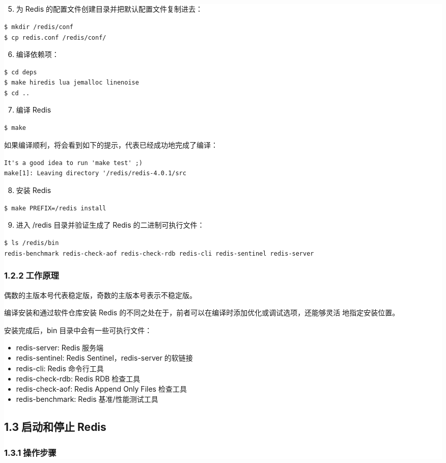 5. 为 Redis 的配置文件创建目录并把默认配置文件复制进去：   

```bash
$ mkdir /redis/conf
$ cp redis.conf /redis/conf/
```    

6. 编译依赖项：   

```bash
$ cd deps
$ make hiredis lua jemalloc linenoise
$ cd ..
```    

7. 编译 Redis    

```bash
$ make
```    

如果编译顺利，将会看到如下的提示，代表已经成功地完成了编译：    

```
It's a good idea to run 'make test' ;)
make[1]: Leaving directory '/redis/redis-4.0.1/src
```    

8. 安装 Redis    

```bash
$ make PREFIX=/redis install
```    

9. 进入 /redis 目录并验证生成了 Redis 的二进制可执行文件：   

```bash
$ ls /redis/bin
redis-benchmark redis-check-aof redis-check-rdb redis-cli redis-sentinel redis-server
```    

### 1.2.2 工作原理

偶数的主版本号代表稳定版，奇数的主版本号表示不稳定版。     

编译安装和通过软件仓库安装 Redis 的不同之处在于，前者可以在编译时添加优化或调试选项，还能够灵活
地指定安装位置。    

安装完成后，bin 目录中会有一些可执行文件：    

- redis-server: Redis 服务端
- redis-sentinel: Redis Sentinel，redis-server 的软链接
- redis-cli: Redis 命令行工具
- redis-check-rdb: Redis RDB 检查工具
- redis-check-aof: Redis Append Only Files 检查工具
- redis-benchmark: Redis 基准/性能测试工具

## 1.3 启动和停止 Redis

### 1.3.1 操作步骤
